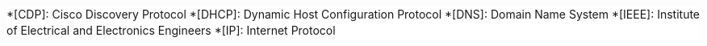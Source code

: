 


*[CDP]: Cisco Discovery Protocol
*[DHCP]: Dynamic Host Configuration Protocol
*[DNS]: Domain Name System
*[IEEE]: Institute of Electrical and Electronics Engineers
*[IP]: Internet Protocol



